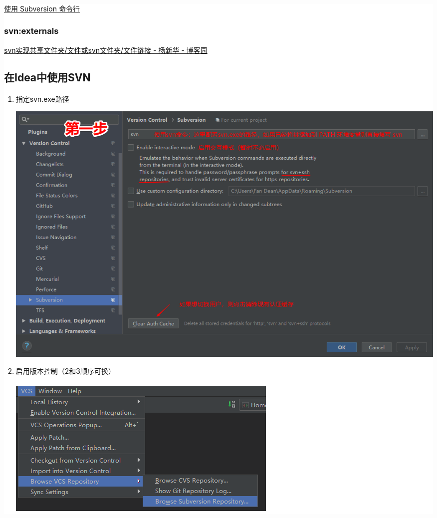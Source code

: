 

[使用 Subversion 命令行](https://www.open.collab.net/scdocs/ddUsingSVN_command-line.html.zh-cn "使用 Subversion 命令行")



### svn:externals

[svn实现共享文件夹/文件或svn文件夹/文件链接 - 杨新华 - 博客园](https://www.cnblogs.com/yxhblog/p/7279527.html "svn实现共享文件夹/文件或svn文件夹/文件链接 - 杨新华 - 博客园")







## 在Idea中使用SVN



1. 指定svn.exe路径

   ![](assets/idea-svn-01.png)

2. 启用版本控制（2和3顺序可换）

   ![](assets/idea-svn-02.png) 
